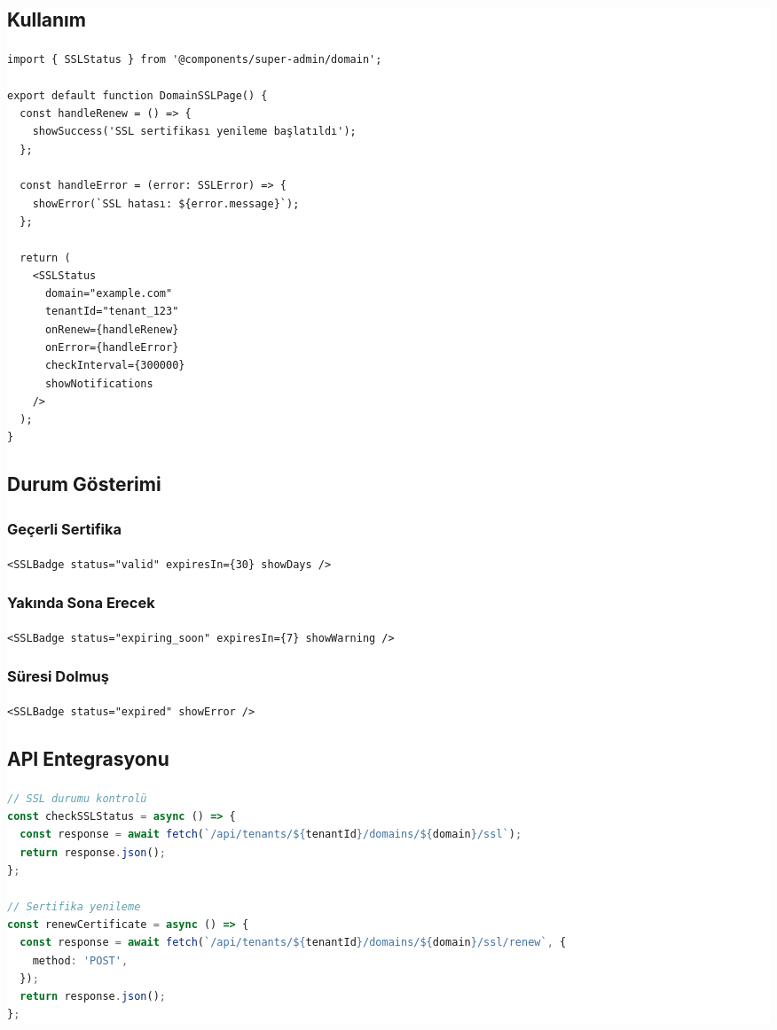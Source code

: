 ## Kullanım

```tsx
import { SSLStatus } from '@components/super-admin/domain';

export default function DomainSSLPage() {
  const handleRenew = () => {
    showSuccess('SSL sertifikası yenileme başlatıldı');
  };

  const handleError = (error: SSLError) => {
    showError(`SSL hatası: ${error.message}`);
  };

  return (
    <SSLStatus
      domain="example.com"
      tenantId="tenant_123"
      onRenew={handleRenew}
      onError={handleError}
      checkInterval={300000}
      showNotifications
    />
  );
}
```

## Durum Gösterimi

### Geçerli Sertifika

```tsx
<SSLBadge status="valid" expiresIn={30} showDays />
```

### Yakında Sona Erecek

```tsx
<SSLBadge status="expiring_soon" expiresIn={7} showWarning />
```

### Süresi Dolmuş

```tsx
<SSLBadge status="expired" showError />
```

## API Entegrasyonu

```typescript
// SSL durumu kontrolü
const checkSSLStatus = async () => {
  const response = await fetch(`/api/tenants/${tenantId}/domains/${domain}/ssl`);
  return response.json();
};

// Sertifika yenileme
const renewCertificate = async () => {
  const response = await fetch(`/api/tenants/${tenantId}/domains/${domain}/ssl/renew`, {
    method: 'POST',
  });
  return response.json();
};

```